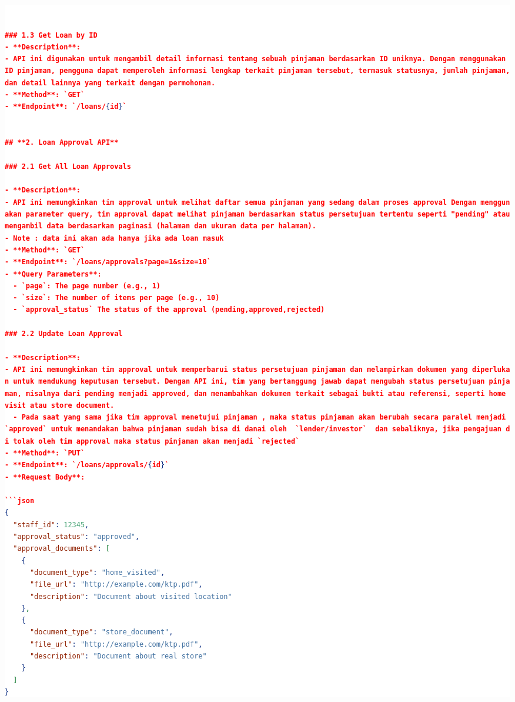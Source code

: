   ```json


### 1.3 Get Loan by ID
- **Description**:
  - API ini digunakan untuk mengambil detail informasi tentang sebuah pinjaman berdasarkan ID uniknya. Dengan menggunakan ID pinjaman, pengguna dapat memperoleh informasi lengkap terkait pinjaman tersebut, termasuk statusnya, jumlah pinjaman, dan detail lainnya yang terkait dengan permohonan.
- **Method**: `GET`
- **Endpoint**: `/loans/{id}`


## **2. Loan Approval API**

### 2.1 Get All Loan Approvals

- **Description**:
  - API ini memungkinkan tim approval untuk melihat daftar semua pinjaman yang sedang dalam proses approval Dengan menggunakan parameter query, tim approval dapat melihat pinjaman berdasarkan status persetujuan tertentu seperti "pending" atau mengambil data berdasarkan paginasi (halaman dan ukuran data per halaman).
  - Note : data ini akan ada hanya jika ada loan masuk 
- **Method**: `GET`
- **Endpoint**: `/loans/approvals?page=1&size=10`
- **Query Parameters**:
    - `page`: The page number (e.g., 1)
    - `size`: The number of items per page (e.g., 10)
    - `approval_status` The status of the approval (pending,approved,rejected)

### 2.2 Update Loan Approval

- **Description**:
  - API ini memungkinkan tim approval untuk memperbarui status persetujuan pinjaman dan melampirkan dokumen yang diperlukan untuk mendukung keputusan tersebut. Dengan API ini, tim yang bertanggung jawab dapat mengubah status persetujuan pinjaman, misalnya dari pending menjadi approved, dan menambahkan dokumen terkait sebagai bukti atau referensi, seperti home visit atau store document.
    - Pada saat yang sama jika tim approval menetujui pinjaman , maka status pinjaman akan berubah secara paralel menjadi `approved` untuk menandakan bahwa pinjaman sudah bisa di danai oleh  `lender/investor`  dan sebaliknya, jika pengajuan di tolak oleh tim approval maka status pinjaman akan menjadi `rejected`
- **Method**: `PUT`
- **Endpoint**: `/loans/approvals/{id}`
- **Request Body**:

```json
 {
    "staff_id": 12345,
    "approval_status": "approved",
    "approval_documents": [
      {
        "document_type": "home_visited",
        "file_url": "http://example.com/ktp.pdf",
        "description": "Document about visited location"
      },
      {
        "document_type": "store_document",
        "file_url": "http://example.com/ktp.pdf",
        "description": "Document about real store"
      }
    ]
  }

```
